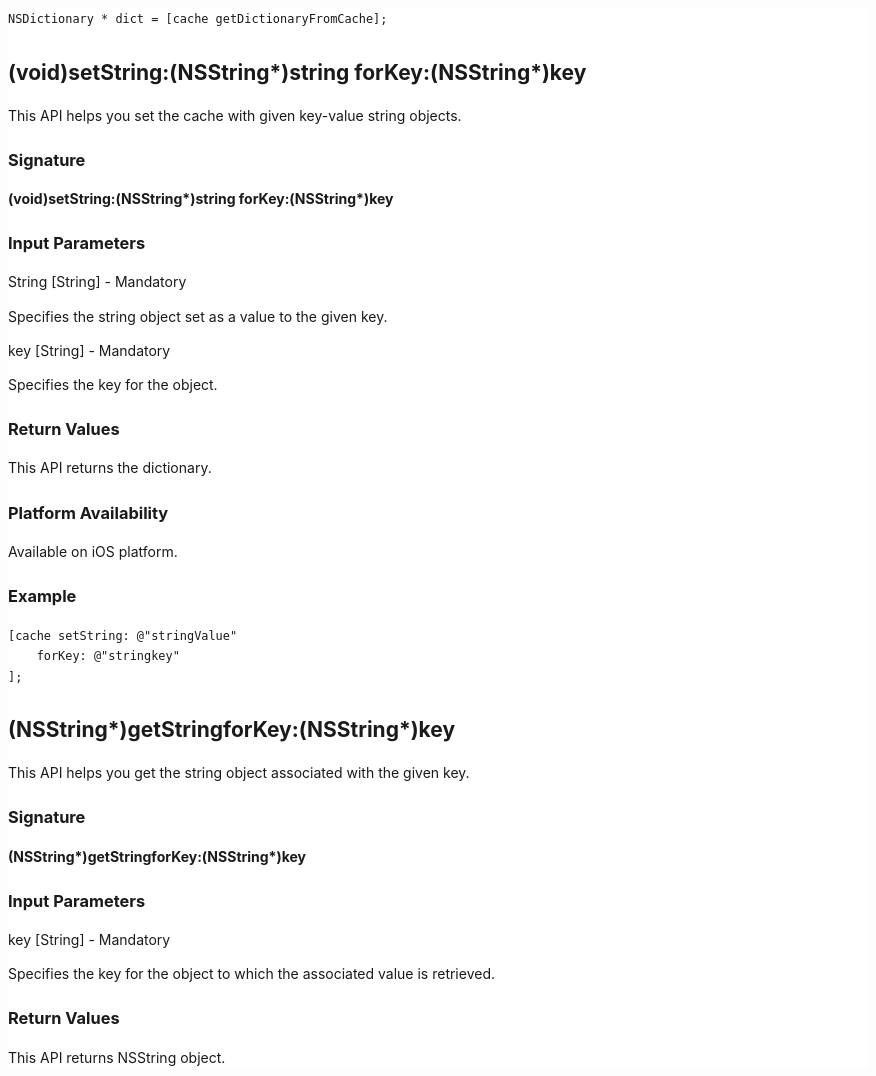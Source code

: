 ```
NSDictionary * dict = [cache getDictionaryFromCache];
```

(void)setString:(NSString\*)string forKey:(NSString\*)key
---------------------------------------------------------

This API helps you set the cache with given key-value string objects.

### Signature

**(void)setString:(NSString\*)string forKey:(NSString\*)key**

### Input Parameters

String \[String\] - Mandatory

Specifies the string object set as a value to the given key.

key \[String\] - Mandatory

Specifies the key for the object.

### Return Values

This API returns the dictionary.

### Platform Availability

Available on iOS platform.

### Example

```
[cache setString: @"stringValue"
    forKey: @"stringkey"
];
```

(NSString\*)getStringforKey:(NSString\*)key
-------------------------------------------

This API helps you get the string object associated with the given key.

### Signature

**(NSString\*)getStringforKey:(NSString\*)key**

### Input Parameters

key \[String\] - Mandatory

Specifies the key for the object to which the associated value is retrieved.

### Return Values

This API returns NSString object.
